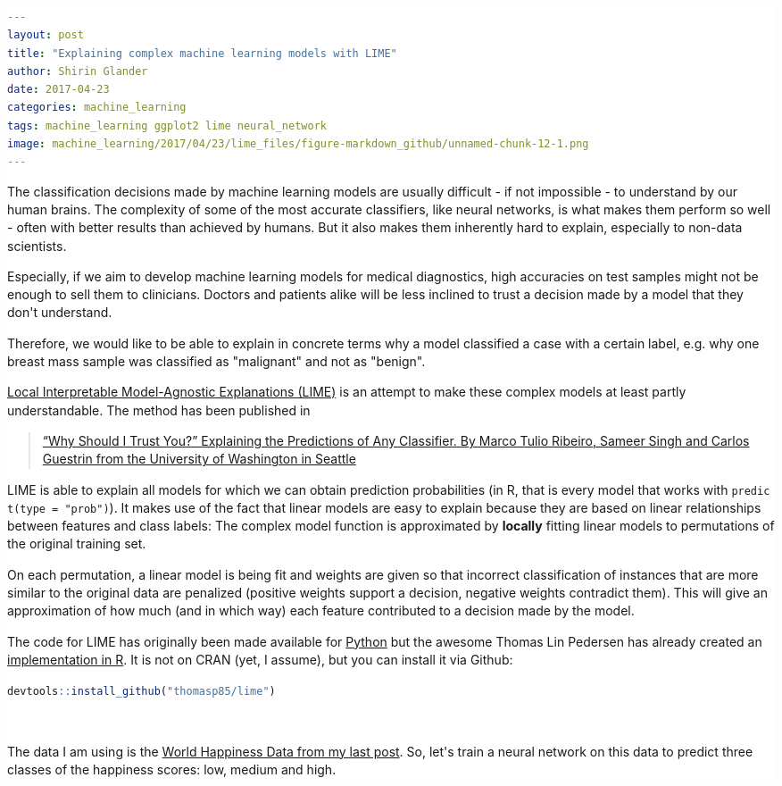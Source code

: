 ```yaml
---
layout: post
title: "Explaining complex machine learning models with LIME"
author: Shirin Glander
date: 2017-04-23
categories: machine_learning
tags: machine_learning ggplot2 lime neural_network
image: machine_learning/2017/04/23/lime_files/figure-markdown_github/unnamed-chunk-12-1.png
---
```


The classification decisions made by machine learning models are usually difficult - if not impossible - to understand by our human brains. The complexity of some of the most accurate classifiers, like neural networks, is what makes them perform so well - often with better results than achieved by humans. But it also makes them inherently hard to explain, especially to non-data scientists.

Especially, if we aim to develop machine learning models for medical diagnostics, high accuracies on test samples might not be enough to sell them to clinicians. Doctors and patients alike will be less inclined to trust a decision made by a model that they don't understand.

Therefore, we would like to be able to explain in concrete terms why a model classified a case with a certain label, e.g. why one breast mass sample was classified as "malignant" and not as "benign".

[Local Interpretable Model-Agnostic Explanations (LIME)](https://www.oreilly.com/learning/introduction-to-local-interpretable-model-agnostic-explanations-lime) is an attempt to make these complex models at least partly understandable. The method has been published in

> [“Why Should I Trust You?” Explaining the Predictions of Any Classifier. By Marco Tulio Ribeiro, Sameer Singh and Carlos Guestrin from the University of Washington in Seattle](https://arxiv.org/pdf/1602.04938.pdf)

LIME is able to explain all models for which we can obtain prediction probabilities (in R, that is every model that works with `predict(type = "prob")`). It makes use of the fact that linear models are easy to explain because they are based on linear relationships between features and class labels: The complex model function is approximated by **locally** fitting linear models to permutations of the original training set.

On each permutation, a linear model is being fit and weights are given so that incorrect classification of instances that are more similar to the original data are penalized (positive weights support a decision, negative weights contradict them). This will give an approximation of how much (and in which way) each feature contributed to a decision made by the model.

The code for LIME has originally been made available for [Python](https://github.com/marcotcr/lime) but the awesome Thomas Lin Pedersen has already created an [implementation in R](https://github.com/thomasp85/lime). It is not on CRAN (yet, I assume), but you can install it via Github:

``` r
devtools::install_github("thomasp85/lime")
```

<br>

The data I am using is the [World Happiness Data from my last post](https://shiring.github.io/machine_learning/2017/04/23/one_r). So, let's train a neural network on this data to predict three classes of the happiness scores: low, medium and high.
